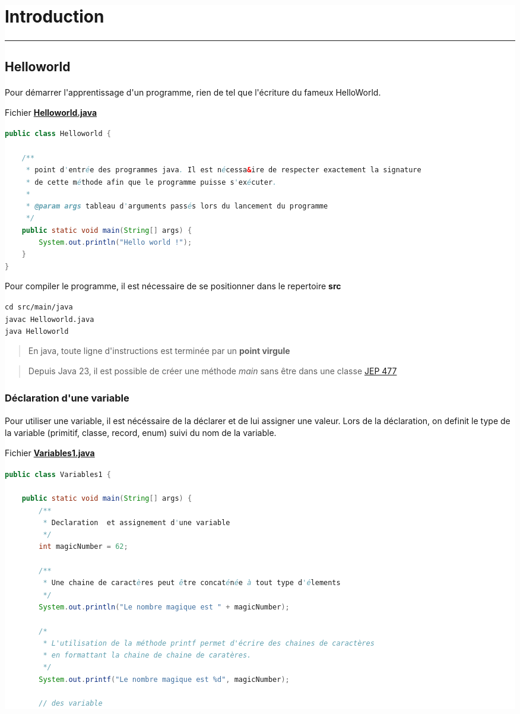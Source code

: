 # Introduction

-----

## Helloworld

Pour démarrer l'apprentissage d'un programme, rien de tel que l'écriture du fameux HelloWorld.

Fichier **[Helloworld.java](src/main/java/Helloworld.java)**

```java
public class Helloworld {

    /**
     * point d'entrée des programmes java. Il est nécessa&ire de respecter exactement la signature
     * de cette méthode afin que le programme puisse s'exécuter.
     *
     * @param args tableau d'arguments passés lors du lancement du programme
     */
    public static void main(String[] args) {
        System.out.println("Hello world !");
    }
}
```

Pour compiler le programme, il est nécessaire de se positionner dans le repertoire **src**

```shell
cd src/main/java
javac Helloworld.java
java Helloworld
```

> En java, toute ligne d'instructions est terminée par un **point virgule**

> Depuis Java 23, il est possible de créer une méthode *main* sans être dans une classe [JEP 477](https://openjdk.org/jeps/477)

### Déclaration d'une variable

Pour utiliser une variable, il est nécéssaire de la déclarer et de lui assigner une valeur. 
Lors de la déclaration, on definit le type de la variable (primitif, classe, record, enum) suivi du nom de la variable.

Fichier **[Variables1.java](src/main/java/Variables1.java)**

```java
public class Variables1 {

    public static void main(String[] args) {
        /**
         * Declaration  et assignement d'une variable
         */
        int magicNumber = 62;

        /**
         * Une chaine de caractères peut être concaténée à tout type d'élements
         */
        System.out.println("Le nombre magique est " + magicNumber);

        /*
         * L'utilisation de la méthode printf permet d'écrire des chaines de caractères
         * en formattant la chaine de chaine de caratères.
         */
        System.out.printf("Le nombre magique est %d", magicNumber);

        // des variable
```
